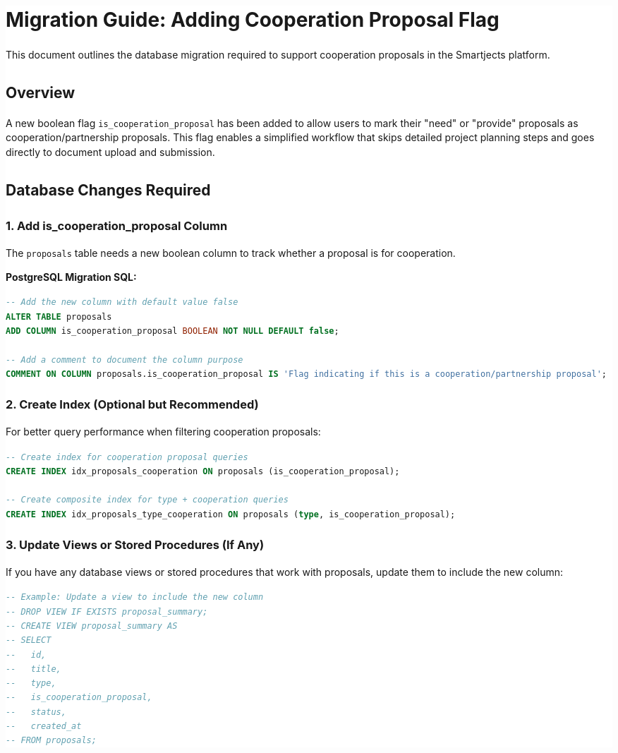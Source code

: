 # Migration Guide: Adding Cooperation Proposal Flag

This document outlines the database migration required to support cooperation proposals in the Smartjects platform.

## Overview

A new boolean flag `is_cooperation_proposal` has been added to allow users to mark their "need" or "provide" proposals as cooperation/partnership proposals. This flag enables a simplified workflow that skips detailed project planning steps and goes directly to document upload and submission.

## Database Changes Required

### 1. Add is_cooperation_proposal Column

The `proposals` table needs a new boolean column to track whether a proposal is for cooperation.

**PostgreSQL Migration SQL:**

```sql
-- Add the new column with default value false
ALTER TABLE proposals 
ADD COLUMN is_cooperation_proposal BOOLEAN NOT NULL DEFAULT false;

-- Add a comment to document the column purpose
COMMENT ON COLUMN proposals.is_cooperation_proposal IS 'Flag indicating if this is a cooperation/partnership proposal';
```

### 2. Create Index (Optional but Recommended)

For better query performance when filtering cooperation proposals:

```sql
-- Create index for cooperation proposal queries
CREATE INDEX idx_proposals_cooperation ON proposals (is_cooperation_proposal);

-- Create composite index for type + cooperation queries
CREATE INDEX idx_proposals_type_cooperation ON proposals (type, is_cooperation_proposal);
```

### 3. Update Views or Stored Procedures (If Any)

If you have any database views or stored procedures that work with proposals, update them to include the new column:

```sql
-- Example: Update a view to include the new column
-- DROP VIEW IF EXISTS proposal_summary;
-- CREATE VIEW proposal_summary AS
-- SELECT 
--   id,
--   title,
--   type,
--   is_cooperation_proposal,
--   status,
--   created_at
-- FROM proposals;
```
